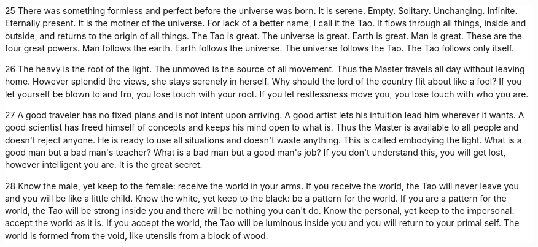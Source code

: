 25
There was something formless and perfect
before the universe was born.
It is serene. Empty.
Solitary. Unchanging.
Infinite. Eternally present.
It is the mother of the universe.
For lack of a better name,
I call it the Tao. It flows through all things,
inside and outside, and returns
to the origin of all things. The Tao is great.
The universe is great.
Earth is great.
Man is great.
These are the four great powers. Man follows the earth.
Earth follows the universe.
The universe follows the Tao.
The Tao follows only itself.

26
The heavy is the root of the light.
The unmoved is the source of all movement. Thus the Master travels all day
without leaving home.
However splendid the views,
she stays serenely in herself. Why should the lord of the country
flit about like a fool?
If you let yourself be blown to and fro,
you lose touch with your root.
If you let restlessness move you,
you lose touch with who you are.

27
A good traveler has no fixed plans
and is not intent upon arriving.
A good artist lets his intuition
lead him wherever it wants.
A good scientist has freed himself of concepts
and keeps his mind open to what is. Thus the Master is available to all people
and doesn't reject anyone.
He is ready to use all situations
and doesn't waste anything.
This is called embodying the light. What is a good man but a bad man's teacher?
What is a bad man but a good man's job?
If you don't understand this, you will get lost,
however intelligent you are.
It is the great secret.

28
Know the male,
yet keep to the female:
receive the world in your arms.
If you receive the world,
the Tao will never leave you
and you will be like a little child. Know the white,
yet keep to the black:
be a pattern for the world.
If you are a pattern for the world,
the Tao will be strong inside you
and there will be nothing you can't do. Know the personal,
yet keep to the impersonal:
accept the world as it is.
If you accept the world,
the Tao will be luminous inside you
and you will return to your primal self. The world is formed from the void,
like utensils from a block of wood.
